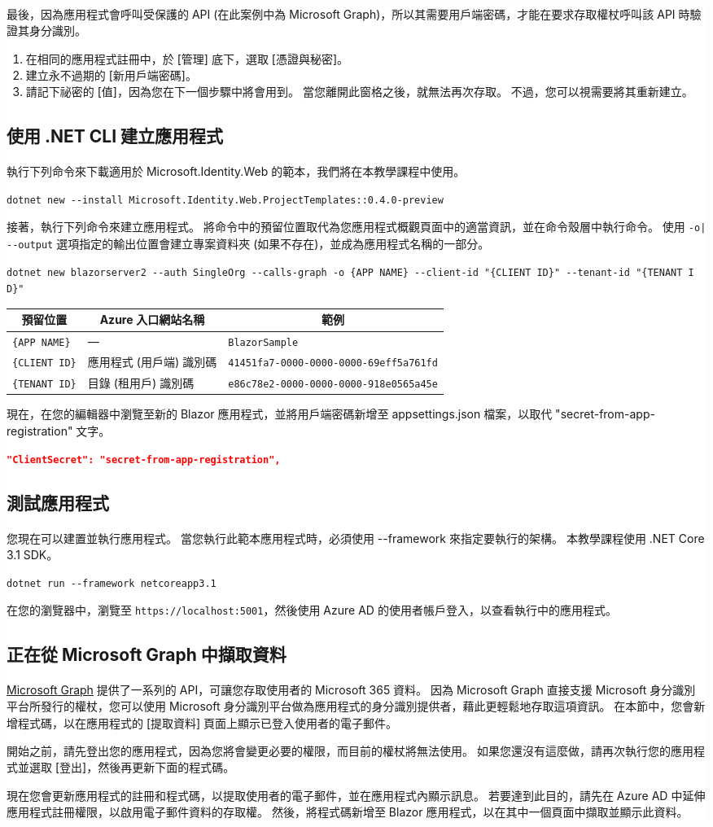 最後，因為應用程式會呼叫受保護的 API (在此案例中為 Microsoft Graph)，所以其需要用戶端密碼，才能在要求存取權杖呼叫該 API 時驗證其身分識別。

1. 在相同的應用程式註冊中，於 [管理] 底下，選取 [憑證與秘密]。
2. 建立永不過期的 [新用戶端密碼]。
3. 請記下祕密的 [值]，因為您在下一個步驟中將會用到。 當您離開此窗格之後，就無法再次存取。 不過，您可以視需要將其重新建立。

## <a name="create-the-app-using-the-net-cli"></a>使用 .NET CLI 建立應用程式

執行下列命令來下載適用於 Microsoft.Identity.Web 的範本，我們將在本教學課程中使用。

```dotnetcli
dotnet new --install Microsoft.Identity.Web.ProjectTemplates::0.4.0-preview
```

接著，執行下列命令來建立應用程式。 將命令中的預留位置取代為您應用程式概觀頁面中的適當資訊，並在命令殼層中執行命令。 使用 `-o|--output` 選項指定的輸出位置會建立專案資料夾 (如果不存在)，並成為應用程式名稱的一部分。

```dotnetcli
dotnet new blazorserver2 --auth SingleOrg --calls-graph -o {APP NAME} --client-id "{CLIENT ID}" --tenant-id "{TENANT ID}"
```

| 預留位置   | Azure 入口網站名稱       | 範例                                |
| ------------- | ----------------------- | -------------------------------------- |
| `{APP NAME}`  | &mdash;                 | `BlazorSample`                         |
| `{CLIENT ID}` | 應用程式 (用戶端) 識別碼 | `41451fa7-0000-0000-0000-69eff5a761fd` |
| `{TENANT ID}` | 目錄 (租用戶) 識別碼   | `e86c78e2-0000-0000-0000-918e0565a45e` |

現在，在您的編輯器中瀏覽至新的 Blazor 應用程式，並將用戶端密碼新增至 appsettings.json 檔案，以取代 "secret-from-app-registration" 文字。

```json
"ClientSecret": "secret-from-app-registration",
```

## <a name="test-the-app"></a>測試應用程式

您現在可以建置並執行應用程式。 當您執行此範本應用程式時，必須使用 --framework 來指定要執行的架構。 本教學課程使用 .NET Core 3.1 SDK。

```dotnetcli
dotnet run --framework netcoreapp3.1
```

在您的瀏覽器中，瀏覽至 `https://localhost:5001`，然後使用 Azure AD 的使用者帳戶登入，以查看執行中的應用程式。

## <a name="retrieving-data-from-microsoft-graph"></a>正在從 Microsoft Graph 中擷取資料

[Microsoft Graph](/graph/overview) 提供了一系列的 API，可讓您存取使用者的 Microsoft 365 資料。 因為 Microsoft Graph 直接支援 Microsoft 身分識別平台所發行的權杖，您可以使用 Microsoft 身分識別平台做為應用程式的身分識別提供者，藉此更輕鬆地存取這項資訊。 在本節中，您會新增程式碼，以在應用程式的 [提取資料] 頁面上顯示已登入使用者的電子郵件。

開始之前，請先登出您的應用程式，因為您將會變更必要的權限，而目前的權杖將無法使用。 如果您還沒有這麼做，請再次執行您的應用程式並選取 [登出]，然後再更新下面的程式碼。

現在您會更新應用程式的註冊和程式碼，以提取使用者的電子郵件，並在應用程式內顯示訊息。 若要達到此目的，請先在 Azure AD 中延伸應用程式註冊權限，以啟用電子郵件資料的存取權。 然後，將程式碼新增至 Blazor 應用程式，以在其中一個頁面中擷取並顯示此資料。
